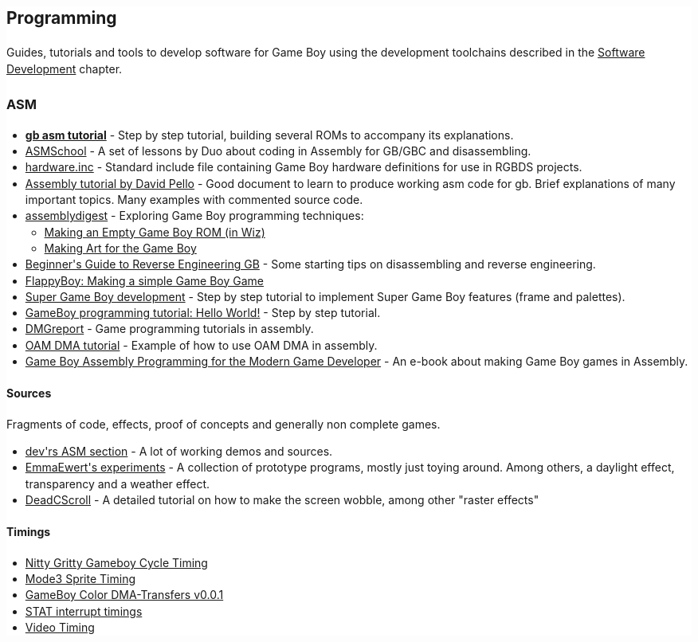 ## Programming

Guides, tutorials and tools to develop software for Game Boy using the development toolchains described in the [Software Development](#software-development) chapter.

### ASM

- **[gb asm tutorial](https://eldred.fr/gb-asm-tutorial)** - Step by step tutorial, building several ROMs to accompany its explanations.
- [ASMSchool](http://gameboy.mongenel.com/asmschool.html) - A set of lessons by Duo about coding in Assembly for GB/GBC and disassembling.
- [hardware.inc](https://github.com/tobiasvl/hardware.inc) - Standard include file containing Game Boy hardware definitions for use in RGBDS projects.
- [Assembly tutorial by David Pello](https://gb-archive.github.io/salvage/tutorial_de_ensamblador/tutorial_de_ensamblador_la_decadence.html) - Good document to learn to produce working asm code for gb. Brief explanations of many important topics. Many examples with commented source code.
- [assemblydigest](https://github.com/assemblydigest/gameboy) - Exploring Game Boy programming techniques:
  - [Making an Empty Game Boy ROM (in Wiz)](http://assemblydigest.tumblr.com/post/77203696711/tutorial-making-an-empty-game-boy-rom-in-wiz)
  - [Making Art for the Game Boy](http://assemblydigest.tumblr.com/post/77404621743/tutorial-making-art-for-the-game-boy)
- [Beginner's Guide to Reverse Engineering GB](http://web.archive.org/web/20150511145100/http://www.bennvenn.com/Beginners_Guide_To_Reverse_Engineering.htm) - Some starting tips on disassembling and reverse engineering.
- [FlappyBoy: Making a simple Game Boy Game](http://voidptr.io/blog/2017/01/21/GameBoy.html)
- [Super Game Boy development](https://imanoleasgames.blogspot.no/2016/12/games-aside-1-super-game-boy.html) - Step by step tutorial to implement Super Game Boy features (frame and palettes).
- [GameBoy programming tutorial: Hello World!](https://peterwynroberts.wordpress.com/2014/05/11/gameboy-programming-tutorial-hello-world/) - Step by step tutorial.
- [DMGreport](https://github.com/lancekindle/DMGreport) - Game programming tutorials in assembly.
- [OAM DMA tutorial](https://gbdev.gg8.se/wiki/articles/OAM_DMA_tutorial) - Example of how to use OAM DMA in assembly.
- [Game Boy Assembly Programming for the Modern Game Developer](https://github.com/ahrnbom/gbapfomgd) - An e-book about making Game Boy games in Assembly.

#### Sources

Fragments of code, effects, proof of concepts and generally non complete games.

- [dev'rs ASM section](http://www.devrs.com/gb/asmcode.php) - A lot of working demos and sources.
- [EmmaEwert's experiments](https://github.com/EmmaEwert/gameboy) - A collection of prototype programs, mostly just toying around. Among others, a daylight effect, transparency and a weather effect.
- [DeadCScroll](https://github.com/gb-archive/DeadCScroll) - A detailed tutorial on how to make the screen wobble, among other "raster effects"

#### Timings

- [Nitty Gritty Gameboy Cycle Timing](http://blog.kevtris.org/blogfiles/Nitty%20Gritty%20Gameboy%20VRAM%20Timing.txt)
- [Mode3 Sprite Timing](https://www.reddit.com/r/EmuDev/comments/59pawp/gb_mode3_sprite_timing/)
- [GameBoy Color DMA-Transfers v0.0.1](http://gameboy.mongenel.com/dmg/gbc_dma_transfers.txt)
- [STAT interrupt timings](http://gameboy.mongenel.com/dmg/istat98.txt)
- [Video Timing](https://github.com/jdeblese/gbcpu/wiki/Video-Timing)

